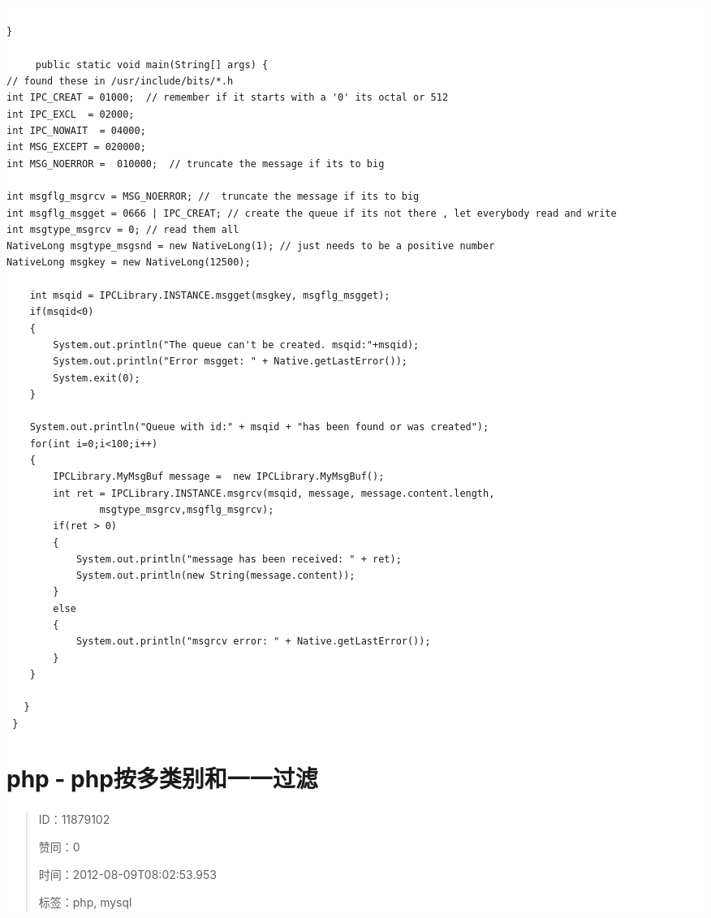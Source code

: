```

}

     public static void main(String[] args) {
// found these in /usr/include/bits/*.h
int IPC_CREAT = 01000;  // remember if it starts with a '0' its octal or 512 
int IPC_EXCL  = 02000;
int IPC_NOWAIT  = 04000;
int MSG_EXCEPT = 020000;
int MSG_NOERROR =  010000;  // truncate the message if its to big     

int msgflg_msgrcv = MSG_NOERROR; //  truncate the message if its to big
int msgflg_msgget = 0666 | IPC_CREAT; // create the queue if its not there , let everybody read and write
int msgtype_msgrcv = 0; // read them all
NativeLong msgtype_msgsnd = new NativeLong(1); // just needs to be a positive number
NativeLong msgkey = new NativeLong(12500);  

    int msqid = IPCLibrary.INSTANCE.msgget(msgkey, msgflg_msgget);            
    if(msqid<0)
    {
        System.out.println("The queue can't be created. msqid:"+msqid);           
        System.out.println("Error msgget: " + Native.getLastError());
        System.exit(0);
    }

    System.out.println("Queue with id:" + msqid + "has been found or was created");  
    for(int i=0;i<100;i++)
    {
        IPCLibrary.MyMsgBuf message =  new IPCLibrary.MyMsgBuf();        
        int ret = IPCLibrary.INSTANCE.msgrcv(msqid, message, message.content.length,
                msgtype_msgrcv,msgflg_msgrcv);
        if(ret > 0)
        {
            System.out.println("message has been received: " + ret);
            System.out.println(new String(message.content));
        }
        else
        {
            System.out.println("msgrcv error: " + Native.getLastError());
        }
    }

   }
 } 
```

# php - php按多类别和一一过滤

> ID：11879102
> 
> 赞同：0
> 
> 时间：2012-08-09T08:02:53.953
> 
> 标签：php, mysql
